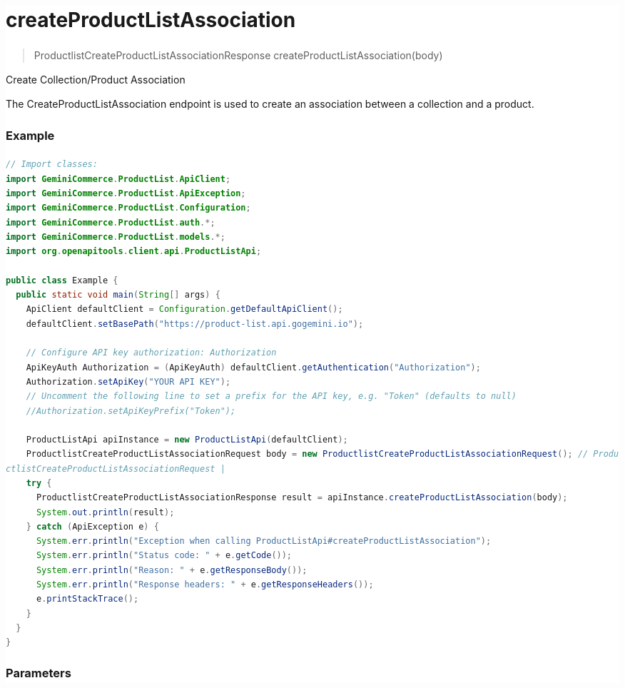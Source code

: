 <a id="createProductListAssociation"></a>
# **createProductListAssociation**
> ProductlistCreateProductListAssociationResponse createProductListAssociation(body)

Create Collection/Product Association

The CreateProductListAssociation endpoint is used to create an association between a collection and a product.

### Example
```java
// Import classes:
import GeminiCommerce.ProductList.ApiClient;
import GeminiCommerce.ProductList.ApiException;
import GeminiCommerce.ProductList.Configuration;
import GeminiCommerce.ProductList.auth.*;
import GeminiCommerce.ProductList.models.*;
import org.openapitools.client.api.ProductListApi;

public class Example {
  public static void main(String[] args) {
    ApiClient defaultClient = Configuration.getDefaultApiClient();
    defaultClient.setBasePath("https://product-list.api.gogemini.io");
    
    // Configure API key authorization: Authorization
    ApiKeyAuth Authorization = (ApiKeyAuth) defaultClient.getAuthentication("Authorization");
    Authorization.setApiKey("YOUR API KEY");
    // Uncomment the following line to set a prefix for the API key, e.g. "Token" (defaults to null)
    //Authorization.setApiKeyPrefix("Token");

    ProductListApi apiInstance = new ProductListApi(defaultClient);
    ProductlistCreateProductListAssociationRequest body = new ProductlistCreateProductListAssociationRequest(); // ProductlistCreateProductListAssociationRequest | 
    try {
      ProductlistCreateProductListAssociationResponse result = apiInstance.createProductListAssociation(body);
      System.out.println(result);
    } catch (ApiException e) {
      System.err.println("Exception when calling ProductListApi#createProductListAssociation");
      System.err.println("Status code: " + e.getCode());
      System.err.println("Reason: " + e.getResponseBody());
      System.err.println("Response headers: " + e.getResponseHeaders());
      e.printStackTrace();
    }
  }
}
```

### Parameters
